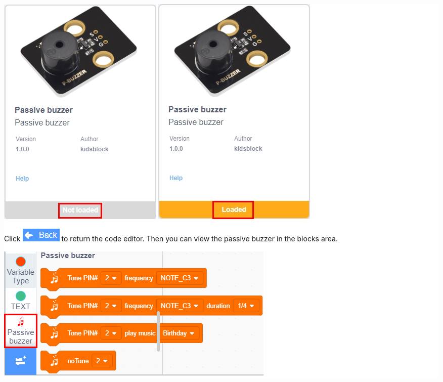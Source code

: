 ![](media/f49edaef849c6e3e7eaaa1d588119ef4.jpeg) ![](media/4f752d3174615462d3ef30ebb5e3a0c1.jpeg)

Click ![](media/29916972665d35bfb34914b6144e28aa.png) to return the code editor. Then you can view the passive buzzer in the blocks area.

![](media/775a925fa1eed35ad2a148c05489cf76.png)
